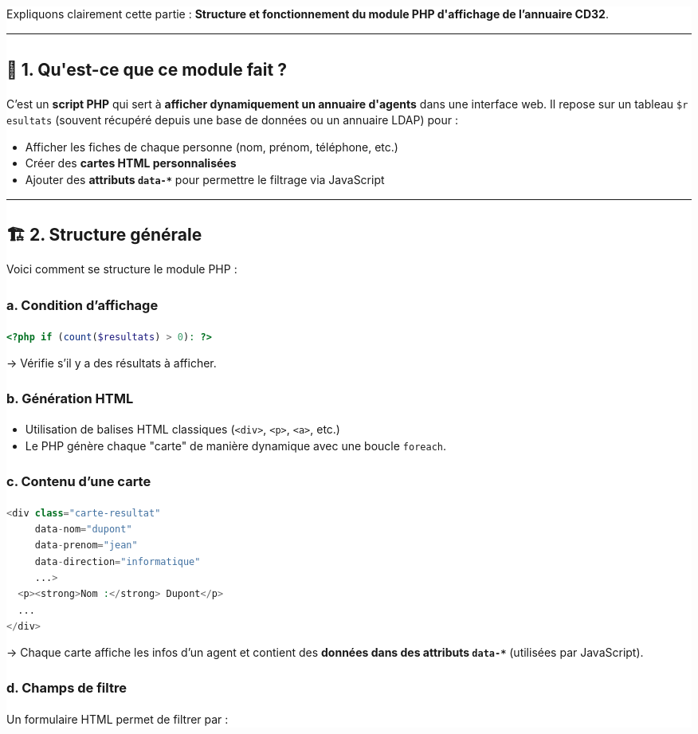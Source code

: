 Expliquons clairement cette partie : **Structure et fonctionnement du module PHP d'affichage de l’annuaire CD32**.

---

## 🧩 1. **Qu'est-ce que ce module fait ?**

C’est un **script PHP** qui sert à **afficher dynamiquement un annuaire d'agents** dans une interface web.
Il repose sur un tableau `$resultats` (souvent récupéré depuis une base de données ou un annuaire LDAP) pour :

* Afficher les fiches de chaque personne (nom, prénom, téléphone, etc.)
* Créer des **cartes HTML personnalisées**
* Ajouter des **attributs `data-*`** pour permettre le filtrage via JavaScript

---

## 🏗️ 2. **Structure générale**

Voici comment se structure le module PHP :

### a. **Condition d’affichage**

```php
<?php if (count($resultats) > 0): ?>
```

→ Vérifie s’il y a des résultats à afficher.

### b. **Génération HTML**

* Utilisation de balises HTML classiques (`<div>`, `<p>`, `<a>`, etc.)
* Le PHP génère chaque "carte" de manière dynamique avec une boucle `foreach`.

### c. **Contenu d’une carte**

```php
<div class="carte-resultat"
     data-nom="dupont"
     data-prenom="jean"
     data-direction="informatique"
     ...>
  <p><strong>Nom :</strong> Dupont</p>
  ...
</div>
```

→ Chaque carte affiche les infos d’un agent et contient des **données dans des attributs `data-*`** (utilisées par JavaScript).

### d. **Champs de filtre**

Un formulaire HTML permet de filtrer par :
